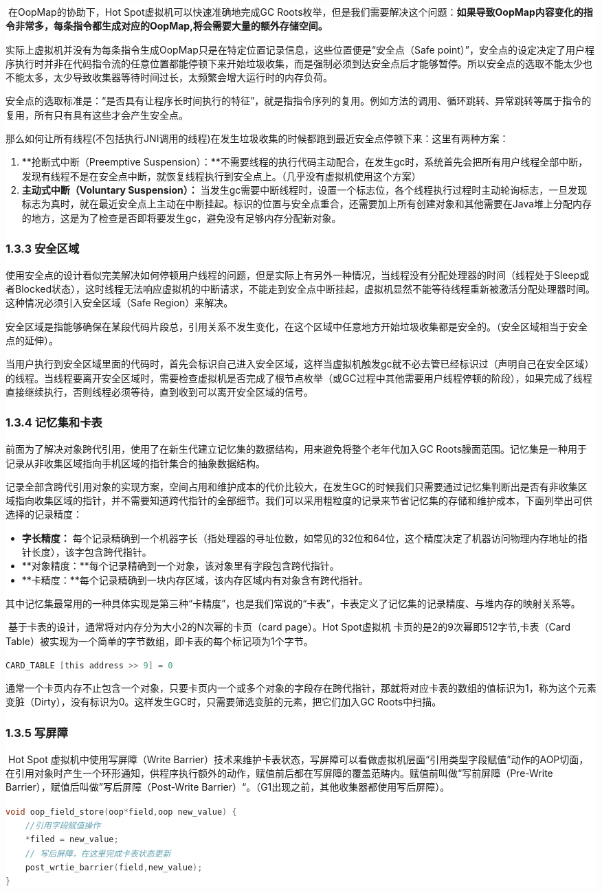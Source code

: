 ​	在OopMap的协助下，Hot Spot虚拟机可以快速准确地完成GC Roots枚举，但是我们需要解决这个问题：**如果导致OopMap内容变化的指令非常多，每条指令都生成对应的OopMap,将会需要大量的额外存储空间。**

​    实际上虚拟机并没有为每条指令生成OopMap只是在特定位置记录信息，这些位置便是“安全点（Safe point）”，安全点的设定决定了用户程序执行时并非在代码指令流的任意位置都能停顿下来开始垃圾收集，而是强制必须到达安全点后才能够暂停。所以安全点的选取不能太少也不能太多，太少导致收集器等待时间过长，太频繁会增大运行时的内存负荷。

  安全点的选取标准是：“是否具有让程序长时间执行的特征”，就是指指令序列的复用。例如方法的调用、循环跳转、异常跳转等属于指令的复用，所有只有具有这些才会产生安全点。

   那么如何让所有线程(不包括执行JNI调用的线程)在发生垃圾收集的时候都跑到最近安全点停顿下来：这里有两种方案：

1. **抢断式中断（Preemptive Suspension）：**不需要线程的执行代码主动配合，在发生gc时，系统首先会把所有用户线程全部中断，发现有线程不是在安全点中断，就恢复线程执行到安全点上。（几乎没有虚拟机使用这个方案）
2. **主动式中断（Voluntary Suspension）：** 当发生gc需要中断线程时，设置一个标志位，各个线程执行过程时主动轮询标志，一旦发现标志为真时，就在最近安全点上主动在中断挂起。标识的位置与安全点重合，还需要加上所有创建对象和其他需要在Java堆上分配内存的地方，这是为了检查是否即将要发生gc，避免没有足够内存分配新对象。

### 1.3.3 安全区域

​    	使用安全点的设计看似完美解决如何停顿用户线程的问题，但是实际上有另外一种情况，当线程没有分配处理器的时间（线程处于Sleep或者Blocked状态），这时线程无法响应虚拟机的中断请求，不能走到安全点中断挂起，虚拟机显然不能等待线程重新被激活分配处理器时间。这种情况必须引入安全区域（Safe Region）来解决。

​		安全区域是指能够确保在某段代码片段总，引用关系不发生变化，在这个区域中任意地方开始垃圾收集都是安全的。（安全区域相当于安全点的延伸）。

​		当用户执行到安全区域里面的代码时，首先会标识自己进入安全区域，这样当虚拟机触发gc就不必去管已经标识过（声明自己在安全区域）的线程。当线程要离开安全区域时，需要检查虚拟机是否完成了根节点枚举（或GC过程中其他需要用户线程停顿的阶段），如果完成了线程直接继续执行，否则线程必须等待，直到收到可以离开安全区域的信号。	

### 1.3.4 记忆集和卡表

​		前面为了解决对象跨代引用，使用了在新生代建立记忆集的数据结构，用来避免将整个老年代加入GC Roots臊面范围。记忆集是一种用于记录从非收集区域指向手机区域的指针集合的抽象数据结构。

​		记录全部含跨代引用对象的实现方案，空间占用和维护成本的代价比较大，在发生GC的时候我们只需要通过记忆集判断出是否有非收集区域指向收集区域的指针，并不需要知道跨代指针的全部细节。我们可以采用粗粒度的记录来节省记忆集的存储和维护成本，下面列举出可供选择的记录精度：

* **字长精度：** 每个记录精确到一个机器字长（指处理器的寻址位数，如常见的32位和64位，这个精度决定了机器访问物理内存地址的指针长度），该字包含跨代指针。
* **对象精度：**每个记录精确到一个对象，该对象里有字段包含跨代指针。
*  **卡精度：**每个记录精确到一块内存区域，该内存区域内有对象含有跨代指针。

​      其中记忆集最常用的一种具体实现是第三种“卡精度”，也是我们常说的“卡表”，卡表定义了记忆集的记录精度、与堆内存的映射关系等。

​		基于卡表的设计，通常将对内存分为大小2的N次幂的卡页（card page）。Hot Spot虚拟机 卡页的是2的9次幂即512字节,卡表（Card Table）被实现为一个简单的字节数组，即卡表的每个标记项为1个字节。

```c
CARD_TABLE [this address >> 9] = 0
```

​		通常一个卡页内存不止包含一个对象，只要卡页内一个或多个对象的字段存在跨代指针，那就将对应卡表的数组的值标识为1，称为这个元素变脏（Dirty），没有标识为0。这样发生GC时，只需要筛选变脏的元素，把它们加入GC Roots中扫描。

### 1.3.5 写屏障

​		Hot Spot 虚拟机中使用写屏障（Write Barrier）技术来维护卡表状态，写屏障可以看做虚拟机层面“引用类型字段赋值”动作的AOP切面，在引用对象时产生一个环形通知，供程序执行额外的动作，赋值前后都在写屏障的覆盖范畴内。赋值前叫做“写前屏障（Pre-Write Barrier），赋值后叫做”写后屏障（Post-Write Barrier）“。（G1出现之前，其他收集器都使用写后屏障）。

```c
void oop_field_store(oop*field,oop new_value) {
	//引用字段赋值操作
	*filed = new_value;
	// 写后屏障，在这里完成卡表状态更新
	post_wrtie_barrier(field,new_value);
}
```


[^一]: 最新的ZGC和Shenandoah收集器使用读屏障（Read Barrier）技术实现了整理过程与用户线程的并发执行。
[^二]: 通常“标记-清除”算法也需要停顿用户线程来回收对象，只是停顿时间相对而言比较短而已。
[^三]: 前提到关注延迟的CMS收集器面临碎片化过多时采用这种方法处理。
[^四]: CMS不能和Parallel Scavenge使用的原因：一是关注目标不一致，CMS关注低延迟而PS关注高吞吐量；二是CMS、ParNew、Serial收集器共用了Hot Spot中设计的分代框架的代码，而PS以及G1都没有使用。
[^五]: 停顿时间越短就越适合需要与用户交互或需要保证服务响应质量的程序，良好的响应速度能提升用户体验。
[^六]: 高吞吐量则可以最高效率地利用处理器资源，尽快完成程序的运算任务，主要适合在后台运算而不需要太多交互的分析任务。
[^七]: Parallel Scavenge 收集器架构中本身有PS Mark Sweep 收集器来进行老年代收集，并非直接调用Serial Old 收集器，但是PS Mark Sweep 收集器与Serial Old 收集器实现几乎一样，所有在官方资料中都是直接以Serial Old 代替它讲解。
[^八]: CMS在并发标记和并发清理阶段，垃圾收集线程和用户线程是并发运行的，会有新的垃圾对象不断产生，但这部分垃圾对象出现在标记过程之后的，CMS无法在当前收集中清理掉，只能留到下次垃圾收集时在清理。这部分垃圾称为“浮动垃圾”
[^九]: CMS运行期间预留的内存空间不足以程序分配新对象的需要，就会出现并发失败。
[^十]: 卡表的结构是"我指向谁"即引用内存地址，这种双向卡表还记录了是”谁指向我“。
[^十一]: 代价就是当CMS发生 Major GC的时候会把整个新生代作为GC Roots来进行扫描。